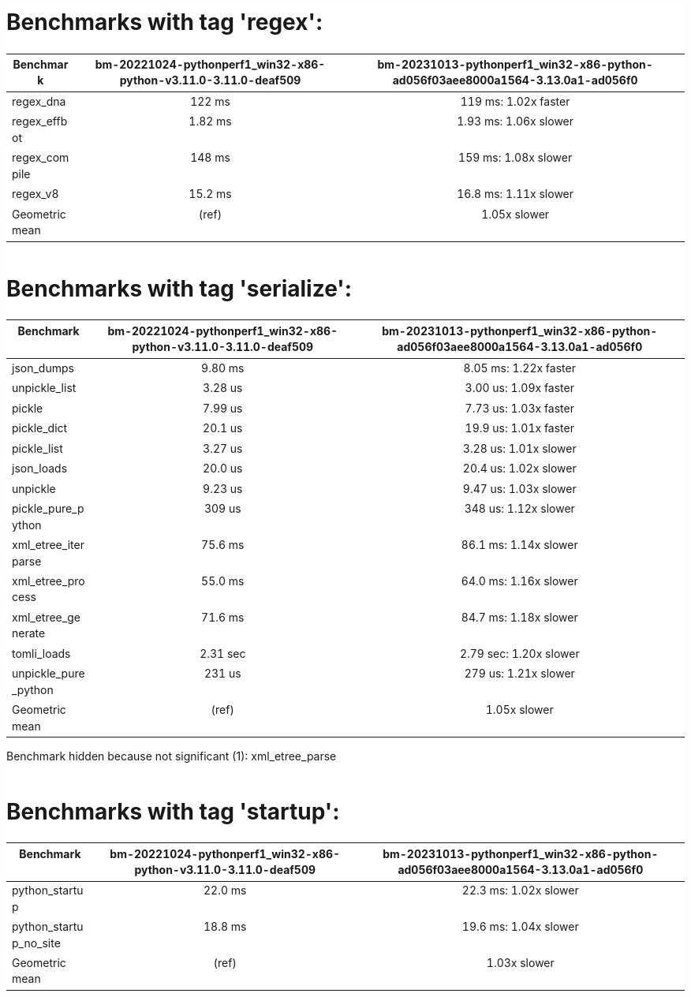Benchmarks with tag 'regex':
============================

| Benchmark      | bm-20221024-pythonperf1_win32-x86-python-v3.11.0-3.11.0-deaf509 | bm-20231013-pythonperf1_win32-x86-python-ad056f03aee8000a1564-3.13.0a1-ad056f0 |
|----------------|:---------------------------------------------------------------:|:------------------------------------------------------------------------------:|
| regex_dna      | 122 ms                                                          | 119 ms: 1.02x faster                                                           |
| regex_effbot   | 1.82 ms                                                         | 1.93 ms: 1.06x slower                                                          |
| regex_compile  | 148 ms                                                          | 159 ms: 1.08x slower                                                           |
| regex_v8       | 15.2 ms                                                         | 16.8 ms: 1.11x slower                                                          |
| Geometric mean | (ref)                                                           | 1.05x slower                                                                   |

Benchmarks with tag 'serialize':
================================

| Benchmark            | bm-20221024-pythonperf1_win32-x86-python-v3.11.0-3.11.0-deaf509 | bm-20231013-pythonperf1_win32-x86-python-ad056f03aee8000a1564-3.13.0a1-ad056f0 |
|----------------------|:---------------------------------------------------------------:|:------------------------------------------------------------------------------:|
| json_dumps           | 9.80 ms                                                         | 8.05 ms: 1.22x faster                                                          |
| unpickle_list        | 3.28 us                                                         | 3.00 us: 1.09x faster                                                          |
| pickle               | 7.99 us                                                         | 7.73 us: 1.03x faster                                                          |
| pickle_dict          | 20.1 us                                                         | 19.9 us: 1.01x faster                                                          |
| pickle_list          | 3.27 us                                                         | 3.28 us: 1.01x slower                                                          |
| json_loads           | 20.0 us                                                         | 20.4 us: 1.02x slower                                                          |
| unpickle             | 9.23 us                                                         | 9.47 us: 1.03x slower                                                          |
| pickle_pure_python   | 309 us                                                          | 348 us: 1.12x slower                                                           |
| xml_etree_iterparse  | 75.6 ms                                                         | 86.1 ms: 1.14x slower                                                          |
| xml_etree_process    | 55.0 ms                                                         | 64.0 ms: 1.16x slower                                                          |
| xml_etree_generate   | 71.6 ms                                                         | 84.7 ms: 1.18x slower                                                          |
| tomli_loads          | 2.31 sec                                                        | 2.79 sec: 1.20x slower                                                         |
| unpickle_pure_python | 231 us                                                          | 279 us: 1.21x slower                                                           |
| Geometric mean       | (ref)                                                           | 1.05x slower                                                                   |

Benchmark hidden because not significant (1): xml_etree_parse

Benchmarks with tag 'startup':
==============================

| Benchmark              | bm-20221024-pythonperf1_win32-x86-python-v3.11.0-3.11.0-deaf509 | bm-20231013-pythonperf1_win32-x86-python-ad056f03aee8000a1564-3.13.0a1-ad056f0 |
|------------------------|:---------------------------------------------------------------:|:------------------------------------------------------------------------------:|
| python_startup         | 22.0 ms                                                         | 22.3 ms: 1.02x slower                                                          |
| python_startup_no_site | 18.8 ms                                                         | 19.6 ms: 1.04x slower                                                          |
| Geometric mean         | (ref)                                                           | 1.03x slower                                                                   |
